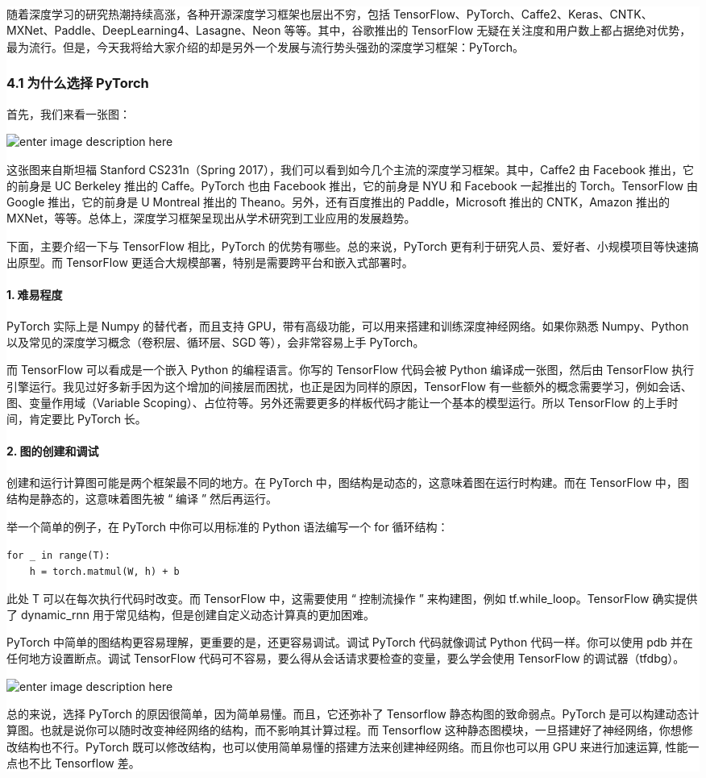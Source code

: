随着深度学习的研究热潮持续高涨，各种开源深度学习框架也层出不穷，包括
TensorFlow、PyTorch、Caffe2、Keras、CNTK、MXNet、Paddle、DeepLearning4、Lasagne、Neon
等等。其中，谷歌推出的 TensorFlow
无疑在关注度和用户数上都占据绝对优势，最为流行。但是，今天我将给大家介绍的却是另外一个发展与流行势头强劲的深度学习框架：PyTorch。

### 4.1 为什么选择 PyTorch

首先，我们来看一张图：

![enter image description
here](http://images.gitbook.cn/9c01df70-7f80-11e8-83cb-75948241b5cb)

这张图来自斯坦福 Stanford CS231n（Spring 2017），我们可以看到如今几个主流的深度学习框架。其中，Caffe2 由 Facebook
推出，它的前身是 UC Berkeley 推出的 Caffe。PyTorch 也由 Facebook 推出，它的前身是 NYU 和 Facebook
一起推出的 Torch。TensorFlow 由 Google 推出，它的前身是 U Montreal 推出的 Theano。另外，还有百度推出的
Paddle，Microsoft 推出的 CNTK，Amazon 推出的 MXNet，等等。总体上，深度学习框架呈现出从学术研究到工业应用的发展趋势。

下面，主要介绍一下与 TensorFlow 相比，PyTorch 的优势有哪些。总的来说，PyTorch
更有利于研究人员、爱好者、小规模项目等快速搞出原型。而 TensorFlow 更适合大规模部署，特别是需要跨平台和嵌入式部署时。

#### 1\. 难易程度

PyTorch 实际上是 Numpy 的替代者，而且支持 GPU，带有高级功能，可以用来搭建和训练深度神经网络。如果你熟悉 Numpy、Python
以及常见的深度学习概念（卷积层、循环层、SGD 等），会非常容易上手 PyTorch。

而 TensorFlow 可以看成是一个嵌入 Python 的编程语言。你写的 TensorFlow 代码会被 Python 编译成一张图，然后由
TensorFlow 执行引擎运行。我见过好多新手因为这个增加的间接层而困扰，也正是因为同样的原因，TensorFlow
有一些额外的概念需要学习，例如会话、图、变量作用域（Variable Scoping）、占位符等。另外还需要更多的样板代码才能让一个基本的模型运行。所以
TensorFlow 的上手时间，肯定要比 PyTorch 长。

#### 2\. 图的创建和调试

创建和运行计算图可能是两个框架最不同的地方。在 PyTorch 中，图结构是动态的，这意味着图在运行时构建。而在 TensorFlow
中，图结构是静态的，这意味着图先被 “ 编译 ” 然后再运行。

举一个简单的例子，在 PyTorch 中你可以用标准的 Python 语法编写一个 for 循环结构：

    
    
    for _ in range(T):
        h = torch.matmul(W, h) + b
    

此处 T 可以在每次执行代码时改变。而 TensorFlow 中，这需要使用 “ 控制流操作 ” 来构建图，例如
tf.while_loop。TensorFlow 确实提供了 dynamic_rnn 用于常见结构，但是创建自定义动态计算真的更加困难。

PyTorch 中简单的图结构更容易理解，更重要的是，还更容易调试。调试 PyTorch 代码就像调试 Python 代码一样。你可以使用 pdb
并在任何地方设置断点。调试 TensorFlow 代码可不容易，要么得从会话请求要检查的变量，要么学会使用 TensorFlow 的调试器（tfdbg）。

![enter image description
here](http://images.gitbook.cn/214a8570-7f85-11e8-83cb-75948241b5cb)

总的来说，选择 PyTorch 的原因很简单，因为简单易懂。而且，它还弥补了 Tensorflow 静态构图的致命弱点。PyTorch
是可以构建动态计算图。也就是说你可以随时改变神经网络的结构，而不影响其计算过程。而 Tensorflow
这种静态图模块，一旦搭建好了神经网络，你想修改结构也不行。PyTorch 既可以修改结构，也可以使用简单易懂的搭建方法来创建神经网络。而且你也可以用 GPU
来进行加速运算, 性能一点也不比 Tensorflow 差。

